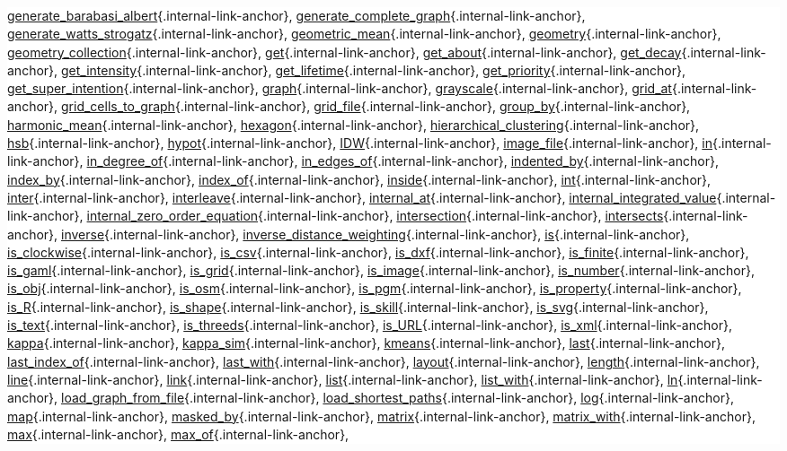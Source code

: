 [generate_barabasi_albert](wikionly#OperatorsAK#generate_barabasi_albert){.internal-link-anchor}, [generate_complete_graph](wikionly#OperatorsAK#generate_complete_graph){.internal-link-anchor}, [generate_watts_strogatz](wikionly#OperatorsAK#generate_watts_strogatz){.internal-link-anchor}, [geometric_mean](wikionly#OperatorsAK#geometric_mean){.internal-link-anchor}, [geometry](wikionly#OperatorsAK#geometry){.internal-link-anchor}, [geometry_collection](wikionly#OperatorsAK#geometry_collection){.internal-link-anchor}, [get](wikionly#OperatorsAK#get){.internal-link-anchor}, [get_about](wikionly#OperatorsAK#get_about){.internal-link-anchor}, [get_decay](wikionly#OperatorsAK#get_decay){.internal-link-anchor}, [get_intensity](wikionly#OperatorsAK#get_intensity){.internal-link-anchor}, [get_lifetime](wikionly#OperatorsAK#get_lifetime){.internal-link-anchor}, [get_priority](wikionly#OperatorsAK#get_priority){.internal-link-anchor}, [get_super_intention](wikionly#OperatorsAK#get_super_intention){.internal-link-anchor}, [graph](wikionly#OperatorsAK#graph){.internal-link-anchor}, [grayscale](wikionly#OperatorsAK#grayscale){.internal-link-anchor}, [grid_at](wikionly#OperatorsAK#grid_at){.internal-link-anchor}, [grid_cells_to_graph](wikionly#OperatorsAK#grid_cells_to_graph){.internal-link-anchor}, [grid_file](wikionly#OperatorsAK#grid_file){.internal-link-anchor}, [group_by](wikionly#OperatorsAK#group_by){.internal-link-anchor}, [harmonic_mean](wikionly#OperatorsAK#harmonic_mean){.internal-link-anchor}, [hexagon](wikionly#OperatorsAK#hexagon){.internal-link-anchor}, [hierarchical_clustering](wikionly#OperatorsAK#hierarchical_clustering){.internal-link-anchor}, [hsb](wikionly#OperatorsAK#hsb){.internal-link-anchor}, [hypot](wikionly#OperatorsAK#hypot){.internal-link-anchor}, [IDW](wikionly#OperatorsAK#IDW){.internal-link-anchor}, [image_file](wikionly#OperatorsAK#image_file){.internal-link-anchor}, [in](wikionly#OperatorsAK#in){.internal-link-anchor}, [in_degree_of](wikionly#OperatorsAK#in_degree_of){.internal-link-anchor}, [in_edges_of](wikionly#OperatorsAK#in_edges_of){.internal-link-anchor}, [indented_by](wikionly#OperatorsAK#indented_by){.internal-link-anchor}, [index_by](wikionly#OperatorsAK#index_by){.internal-link-anchor}, [index_of](wikionly#OperatorsAK#index_of){.internal-link-anchor}, [inside](wikionly#OperatorsAK#inside){.internal-link-anchor}, [int](wikionly#OperatorsAK#int){.internal-link-anchor}, [inter](wikionly#OperatorsAK#inter){.internal-link-anchor}, [interleave](wikionly#OperatorsAK#interleave){.internal-link-anchor}, [internal_at](wikionly#OperatorsAK#internal_at){.internal-link-anchor}, [internal_integrated_value](wikionly#OperatorsAK#internal_integrated_value){.internal-link-anchor}, [internal_zero_order_equation](wikionly#OperatorsAK#internal_zero_order_equation){.internal-link-anchor}, [intersection](wikionly#OperatorsAK#intersection){.internal-link-anchor}, [intersects](wikionly#OperatorsAK#intersects){.internal-link-anchor}, [inverse](wikionly#OperatorsAK#inverse){.internal-link-anchor}, [inverse_distance_weighting](wikionly#OperatorsAK#inverse_distance_weighting){.internal-link-anchor}, [is](wikionly#OperatorsAK#is){.internal-link-anchor}, [is_clockwise](wikionly#OperatorsAK#is_clockwise){.internal-link-anchor}, [is_csv](wikionly#OperatorsAK#is_csv){.internal-link-anchor}, [is_dxf](wikionly#OperatorsAK#is_dxf){.internal-link-anchor}, [is_finite](wikionly#OperatorsAK#is_finite){.internal-link-anchor}, [is_gaml](wikionly#OperatorsAK#is_gaml){.internal-link-anchor}, [is_grid](wikionly#OperatorsAK#is_grid){.internal-link-anchor}, [is_image](wikionly#OperatorsAK#is_image){.internal-link-anchor}, [is_number](wikionly#OperatorsAK#is_number){.internal-link-anchor}, [is_obj](wikionly#OperatorsAK#is_obj){.internal-link-anchor}, [is_osm](wikionly#OperatorsAK#is_osm){.internal-link-anchor}, [is_pgm](wikionly#OperatorsAK#is_pgm){.internal-link-anchor}, [is_property](wikionly#OperatorsAK#is_property){.internal-link-anchor}, [is_R](wikionly#OperatorsAK#is_R){.internal-link-anchor}, [is_shape](wikionly#OperatorsAK#is_shape){.internal-link-anchor}, [is_skill](wikionly#OperatorsAK#is_skill){.internal-link-anchor}, [is_svg](wikionly#OperatorsAK#is_svg){.internal-link-anchor}, [is_text](wikionly#OperatorsAK#is_text){.internal-link-anchor}, [is_threeds](wikionly#OperatorsAK#is_threeds){.internal-link-anchor}, [is_URL](wikionly#OperatorsAK#is_URL){.internal-link-anchor}, [is_xml](wikionly#OperatorsAK#is_xml){.internal-link-anchor}, [kappa](wikionly#OperatorsAK#kappa){.internal-link-anchor}, [kappa_sim](wikionly#OperatorsAK#kappa_sim){.internal-link-anchor}, [kmeans](wikionly#OperatorsAK#kmeans){.internal-link-anchor}, [last](wikionly#OperatorsLZ#last){.internal-link-anchor}, [last_index_of](wikionly#OperatorsLZ#last_index_of){.internal-link-anchor}, [last_with](wikionly#OperatorsLZ#last_with){.internal-link-anchor}, [layout](wikionly#OperatorsLZ#layout){.internal-link-anchor}, [length](wikionly#OperatorsLZ#length){.internal-link-anchor}, [line](wikionly#OperatorsLZ#line){.internal-link-anchor}, [link](wikionly#OperatorsLZ#link){.internal-link-anchor}, [list](wikionly#OperatorsLZ#list){.internal-link-anchor}, [list_with](wikionly#OperatorsLZ#list_with){.internal-link-anchor}, [ln](wikionly#OperatorsLZ#ln){.internal-link-anchor}, [load_graph_from_file](wikionly#OperatorsLZ#load_graph_from_file){.internal-link-anchor}, [load_shortest_paths](wikionly#OperatorsLZ#load_shortest_paths){.internal-link-anchor}, [log](wikionly#OperatorsLZ#log){.internal-link-anchor}, [map](wikionly#OperatorsLZ#map){.internal-link-anchor}, [masked_by](wikionly#OperatorsLZ#masked_by){.internal-link-anchor}, [matrix](wikionly#OperatorsLZ#matrix){.internal-link-anchor}, [matrix_with](wikionly#OperatorsLZ#matrix_with){.internal-link-anchor}, [max](wikionly#OperatorsLZ#max){.internal-link-anchor}, [max_of](wikionly#OperatorsLZ#max_of){.internal-link-anchor},